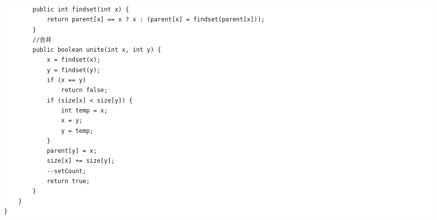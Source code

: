   ```
          public int findset(int x) {
              return parent[x] == x ? x : (parent[x] = findset(parent[x]));
          }
          //合并
          public boolean unite(int x, int y) {
              x = findset(x);
              y = findset(y);
              if (x == y)
                  return false;
              if (size[x] < size[y]) {
                  int temp = x;
                  x = y;
                  y = temp;
              }
              parent[y] = x;
              size[x] += size[y];
              --setCount;
              return true;
          }
      }
  }
  ```

